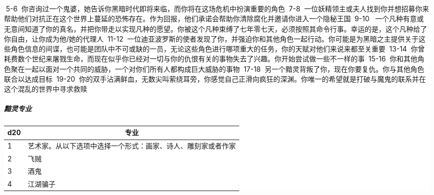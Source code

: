 </tr>
<tr class="even">
<td> 5-6</td>
<td> 你咨询过一个鬼婆，她告诉你黑暗时代即将来临，而你将在这场危机中扮演重要的角色</td>
</tr>
<tr class="odd">
<td> 7-8</td>
<td> 一位妖精领主或夫人找到你并想招募你来帮助他们对抗正在这个世界上蔓延的恐怖存在。作为回报，他们承诺会帮助你清除腐化并邀请你进入一个隐秘王国</td>
</tr>
<tr class="even">
<td> 9-10</td>
<td> 
一个凡种有意或无意间知道了你的真名，并把你带走以实现凡种的愿望。你被这个凡种束缚了七年零七天，必须按照其命令行事。幸运的是，这个凡种给了你自由，让你成为他/她的代理人</td>
</tr>
<tr class="odd">
<td> 11-12</td>
<td> 一位迪亚波罗斯的使者发现了你，并强迫你和其他角色一起行动。你可能是为黑暗之主提供关于这些角色信息的间谍，也可能是团队中不可或缺的一员，无论这些角色进行哪项重大的任务，你的天赋对他们来说来都至关重要</td>
</tr>
<tr class="even">
<td> 13-14</td>
<td> 你曾耗费数个世纪来屠戮生命，而现在似乎你已经对一切与你的仇恨有关的事物失去了兴趣。你开始尝试做一些不一样的事</td>
</tr>
<tr class="odd">
<td> 15-16</td>
<td> 你和其他角色聚在一起以面对一个共同的威胁，一个对你们所有人都构成巨大威胁的事物</td>
</tr>
<tr class="even">
<td> 17-18</td>
<td> 另一个黯灵背叛了你，现在你要复仇。你与其他角色联合以达成目标</td>
</tr>
<tr class="odd">
<td> 19-20</td>
<td> 你的双手沾满鲜血，无数尖叫萦绕耳旁，你感觉自己正滑向疯狂的深渊。你唯一的希望就是打破与魔鬼的联系并在这个混乱的世界中寻求救赎</td>
</tr>
</tbody>
</table>

##### 黯灵专业

<table>
<thead>
<tr class="header">
<th>d20</th>
<th>专业</th>
</tr>
</thead>
<tbody>
<tr class="odd">
<td>1</td>
<td>艺术家。从以下选项中选择一个形式：画家、诗人、雕刻家或者作家</td>
</tr>
<tr class="even">
<td>2</td>
<td>飞贼</td>
</tr>
<tr class="odd">
<td>3</td>
<td>酒鬼</td>
</tr>
<tr class="even">
<td>4</td>
<td>江湖骗子</td>
</tr>
